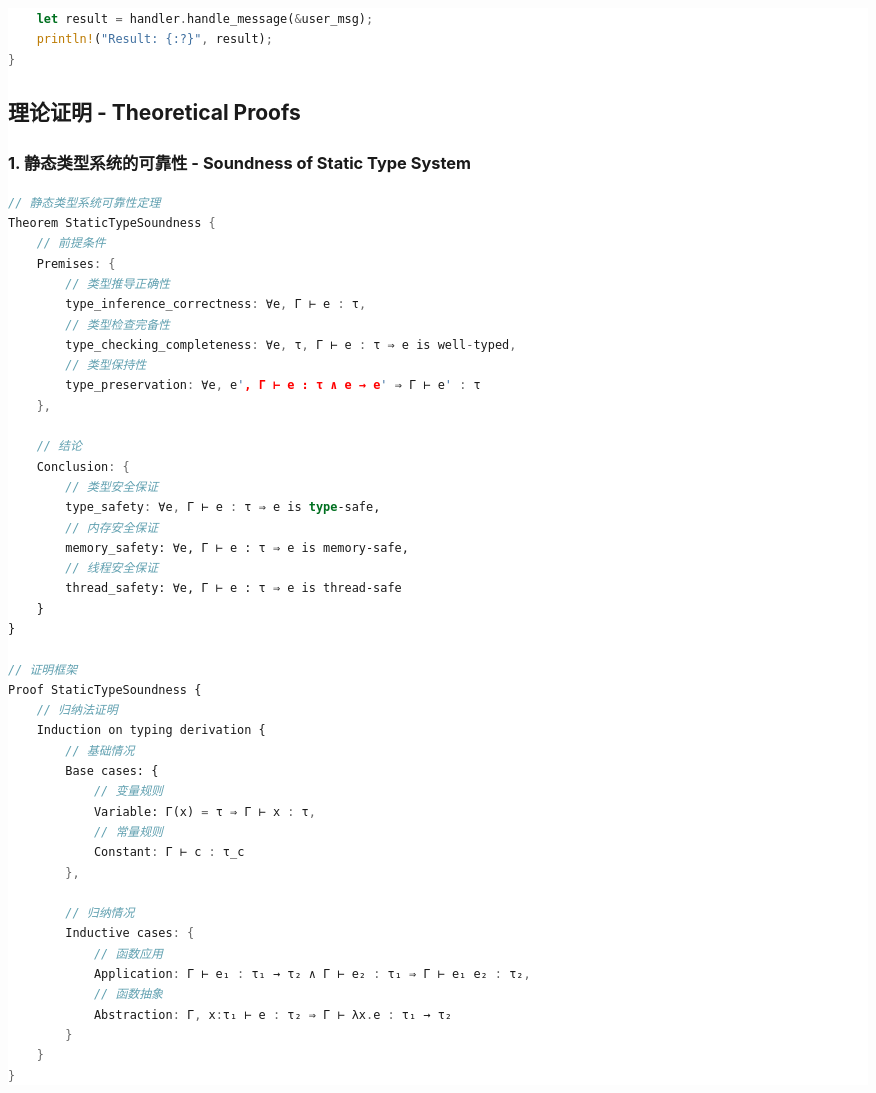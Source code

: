 ```rust
    let result = handler.handle_message(&user_msg);
    println!("Result: {:?}", result);
}
```

## 理论证明 - Theoretical Proofs

### 1. 静态类型系统的可靠性 - Soundness of Static Type System

```rust
// 静态类型系统可靠性定理
Theorem StaticTypeSoundness {
    // 前提条件
    Premises: {
        // 类型推导正确性
        type_inference_correctness: ∀e, Γ ⊢ e : τ,
        // 类型检查完备性
        type_checking_completeness: ∀e, τ, Γ ⊢ e : τ ⇒ e is well-typed,
        // 类型保持性
        type_preservation: ∀e, e', Γ ⊢ e : τ ∧ e → e' ⇒ Γ ⊢ e' : τ
    },
    
    // 结论
    Conclusion: {
        // 类型安全保证
        type_safety: ∀e, Γ ⊢ e : τ ⇒ e is type-safe,
        // 内存安全保证
        memory_safety: ∀e, Γ ⊢ e : τ ⇒ e is memory-safe,
        // 线程安全保证
        thread_safety: ∀e, Γ ⊢ e : τ ⇒ e is thread-safe
    }
}

// 证明框架
Proof StaticTypeSoundness {
    // 归纳法证明
    Induction on typing derivation {
        // 基础情况
        Base cases: {
            // 变量规则
            Variable: Γ(x) = τ ⇒ Γ ⊢ x : τ,
            // 常量规则
            Constant: Γ ⊢ c : τ_c
        },
        
        // 归纳情况
        Inductive cases: {
            // 函数应用
            Application: Γ ⊢ e₁ : τ₁ → τ₂ ∧ Γ ⊢ e₂ : τ₁ ⇒ Γ ⊢ e₁ e₂ : τ₂,
            // 函数抽象
            Abstraction: Γ, x:τ₁ ⊢ e : τ₂ ⇒ Γ ⊢ λx.e : τ₁ → τ₂
        }
    }
}
```
